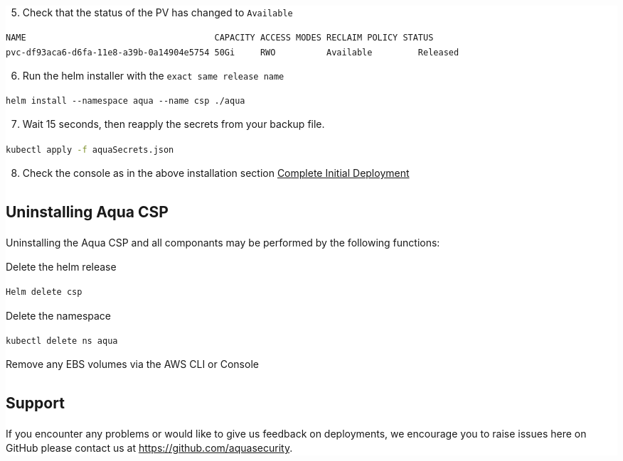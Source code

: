 5. Check that the status of the PV has changed to `Available`

```shell
NAME                                     CAPACITY ACCESS MODES RECLAIM POLICY STATUS  
pvc-df93aca6-d6fa-11e8-a39b-0a14904e5754 50Gi     RWO          Available         Released
```

6. Run the helm installer with the `exact same release name`

```shell
helm install --namespace aqua --name csp ./aqua
 ```

7. Wait 15 seconds, then reapply the secrets from your backup file.

```bash
kubectl apply -f aquaSecrets.json
```
 
8. Check the console as in the above installation section [Complete Initial Deployment](#Complete-Initial-Deployment)

## Uninstalling Aqua CSP

Uninstalling the Aqua CSP and all componants may be performed by the following functions:

Delete the helm release

```shell
Helm delete csp
```

Delete the namespace

```shell
kubectl delete ns aqua
```

Remove any EBS volumes via the AWS CLI or Console

## Support

If you encounter any problems or would like to give us feedback on deployments, we encourage you to raise issues here on GitHub please contact us at https://github.com/aquasecurity.


